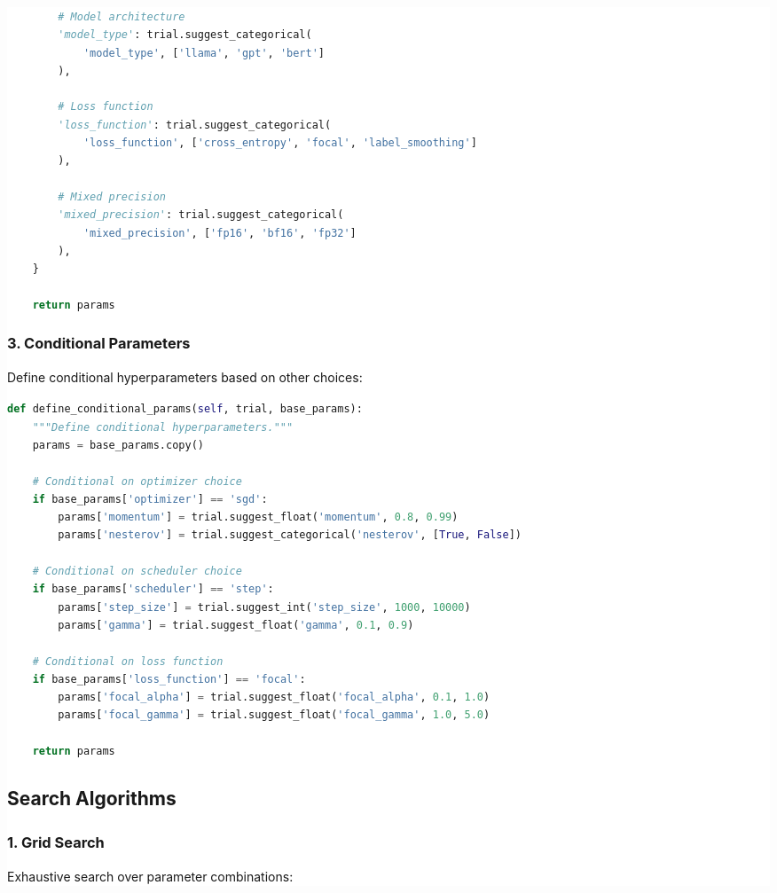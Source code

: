 ```python
        # Model architecture
        'model_type': trial.suggest_categorical(
            'model_type', ['llama', 'gpt', 'bert']
        ),
        
        # Loss function
        'loss_function': trial.suggest_categorical(
            'loss_function', ['cross_entropy', 'focal', 'label_smoothing']
        ),
        
        # Mixed precision
        'mixed_precision': trial.suggest_categorical(
            'mixed_precision', ['fp16', 'bf16', 'fp32']
        ),
    }
    
    return params
```

### 3. Conditional Parameters

Define conditional hyperparameters based on other choices:

```python
def define_conditional_params(self, trial, base_params):
    """Define conditional hyperparameters."""
    params = base_params.copy()
    
    # Conditional on optimizer choice
    if base_params['optimizer'] == 'sgd':
        params['momentum'] = trial.suggest_float('momentum', 0.8, 0.99)
        params['nesterov'] = trial.suggest_categorical('nesterov', [True, False])
    
    # Conditional on scheduler choice
    if base_params['scheduler'] == 'step':
        params['step_size'] = trial.suggest_int('step_size', 1000, 10000)
        params['gamma'] = trial.suggest_float('gamma', 0.1, 0.9)
    
    # Conditional on loss function
    if base_params['loss_function'] == 'focal':
        params['focal_alpha'] = trial.suggest_float('focal_alpha', 0.1, 1.0)
        params['focal_gamma'] = trial.suggest_float('focal_gamma', 1.0, 5.0)
    
    return params
```

## Search Algorithms

### 1. Grid Search

Exhaustive search over parameter combinations:
